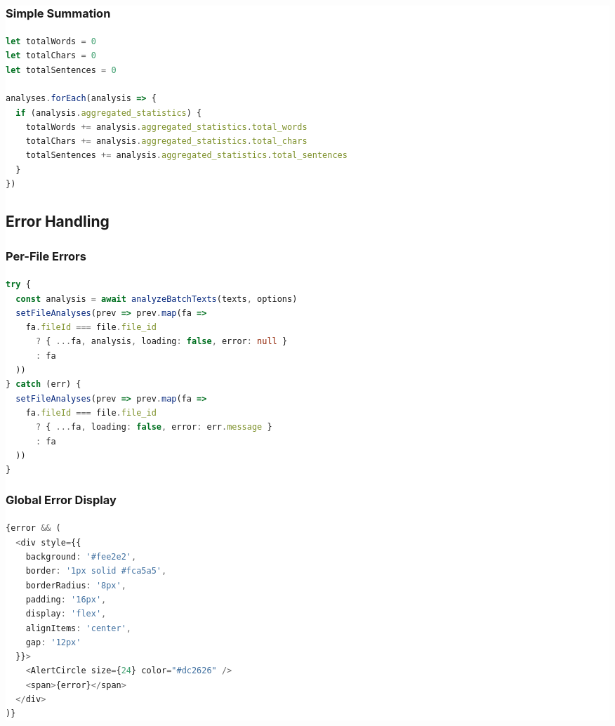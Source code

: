 ### Simple Summation
```typescript
let totalWords = 0
let totalChars = 0
let totalSentences = 0

analyses.forEach(analysis => {
  if (analysis.aggregated_statistics) {
    totalWords += analysis.aggregated_statistics.total_words
    totalChars += analysis.aggregated_statistics.total_chars
    totalSentences += analysis.aggregated_statistics.total_sentences
  }
})
```

## Error Handling

### Per-File Errors
```typescript
try {
  const analysis = await analyzeBatchTexts(texts, options)
  setFileAnalyses(prev => prev.map(fa =>
    fa.fileId === file.file_id 
      ? { ...fa, analysis, loading: false, error: null }
      : fa
  ))
} catch (err) {
  setFileAnalyses(prev => prev.map(fa =>
    fa.fileId === file.file_id 
      ? { ...fa, loading: false, error: err.message }
      : fa
  ))
}
```

### Global Error Display
```typescript
{error && (
  <div style={{
    background: '#fee2e2',
    border: '1px solid #fca5a5',
    borderRadius: '8px',
    padding: '16px',
    display: 'flex',
    alignItems: 'center',
    gap: '12px'
  }}>
    <AlertCircle size={24} color="#dc2626" />
    <span>{error}</span>
  </div>
)}
```

